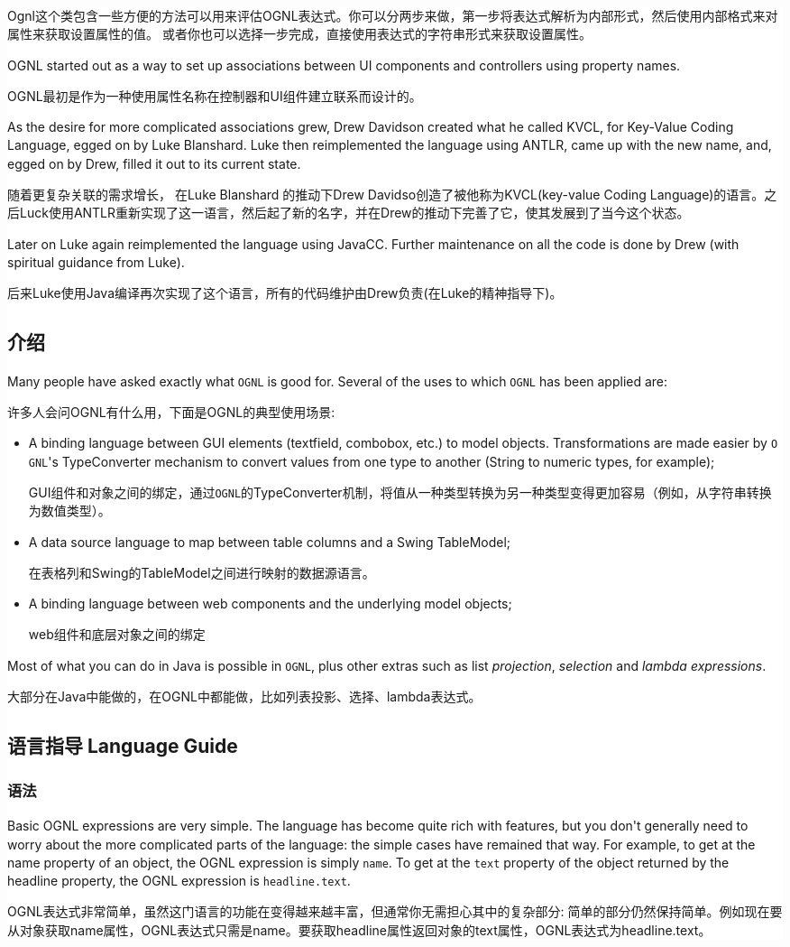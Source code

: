 Ognl这个类包含一些方便的方法可以用来评估OGNL表达式。你可以分两步来做，第一步将表达式解析为内部形式，然后使用内部格式来对属性来获取设置属性的值。 或者你也可以选择一步完成，直接使用表达式的字符串形式来获取设置属性。

OGNL started out as a way to set up associations between UI components and controllers using property names.

OGNL最初是作为一种使用属性名称在控制器和UI组件建立联系而设计的。

As the desire for more complicated associations grew, Drew Davidson created what he called KVCL, for Key-Value Coding Language, egged on by Luke Blanshard. Luke then reimplemented the language using ANTLR, came up with the new name, and, egged on by Drew, filled it out to its current state. 

随着更复杂关联的需求增长， 在Luke Blanshard  的推动下Drew Davidso创造了被他称为KVCL(key-value Coding Language)的语言。之后Luck使用ANTLR重新实现了这一语言，然后起了新的名字，并在Drew的推动下完善了它，使其发展到了当今这个状态。

Later on Luke again reimplemented the language using JavaCC. Further maintenance on all the code is done by Drew (with spiritual guidance from Luke).

后来Luke使用Java编译再次实现了这个语言，所有的代码维护由Drew负责(在Luke的精神指导下)。

## 介绍

Many people have asked exactly what `OGNL` is good for. Several of the uses to which `OGNL` has been applied are:

许多人会问OGNL有什么用，下面是OGNL的典型使用场景:

- A binding language between GUI elements (textfield, combobox, etc.) to model objects. Transformations are made easier by `OGNL`'s TypeConverter mechanism to convert values from one type to another (String to numeric types, for example);

   	GUI组件和对象之间的绑定，通过`OGNL`的TypeConverter机制，将值从一种类型转换为另一种类型变得更加容易（例如，从字符串转换为数值类型）。

- A data source language to map between table columns and a Swing TableModel;

  在表格列和Swing的TableModel之间进行映射的数据源语言。

- A binding language between web components and the underlying model objects;

  web组件和底层对象之间的绑定

Most of what you can do in Java is possible in `OGNL`, plus other extras such as list *projection*, *selection* and *lambda expressions*.

大部分在Java中能做的，在OGNL中都能做，比如列表投影、选择、lambda表达式。

## 语言指导 Language Guide

### 语法

Basic OGNL expressions are very simple. The language has become quite rich with features, but you don't generally need to worry about the more complicated parts of the language: the simple cases have remained that way. For example, to get at the name property of an object, the OGNL expression is simply `name`. To get at the `text` property of the object returned by the headline property, the OGNL expression is `headline.text`.

OGNL表达式非常简单，虽然这门语言的功能在变得越来越丰富，但通常你无需担心其中的复杂部分: 简单的部分仍然保持简单。例如现在要从对象获取name属性，OGNL表达式只需是name。要获取headline属性返回对象的text属性，OGNL表达式为headline.text。
